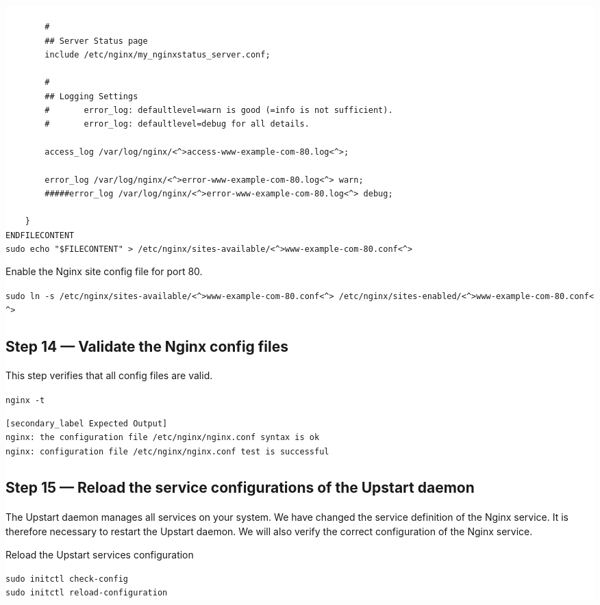 ```

		#
		## Server Status page
		include /etc/nginx/my_nginxstatus_server.conf;

		#
		## Logging Settings
		# 		error_log: defaultlevel=warn is good (=info is not sufficient).
		# 		error_log: defaultlevel=debug for all details.

		access_log /var/log/nginx/<^>access-www-example-com-80.log<^>;

		error_log /var/log/nginx/<^>error-www-example-com-80.log<^> warn;
		#####error_log /var/log/nginx/<^>error-www-example-com-80.log<^> debug;

	}
ENDFILECONTENT
sudo echo "$FILECONTENT" > /etc/nginx/sites-available/<^>www-example-com-80.conf<^>

```

Enable the Nginx site config file for port 80.
```
sudo ln -s /etc/nginx/sites-available/<^>www-example-com-80.conf<^> /etc/nginx/sites-enabled/<^>www-example-com-80.conf<^>
```


## Step 14 — Validate the Nginx config files

This step verifies that all config files are valid.

```
nginx -t
```
```
[secondary_label Expected Output]
nginx: the configuration file /etc/nginx/nginx.conf syntax is ok
nginx: configuration file /etc/nginx/nginx.conf test is successful
```


## Step 15 — Reload the service configurations of the Upstart daemon

The Upstart daemon manages all services on your system. We have changed the service definition of the Nginx service. It is therefore necessary to restart the Upstart daemon. We will also verify the correct configuration of the Nginx service.

Reload the Upstart services configuration
```
sudo initctl check-config
sudo initctl reload-configuration
```
